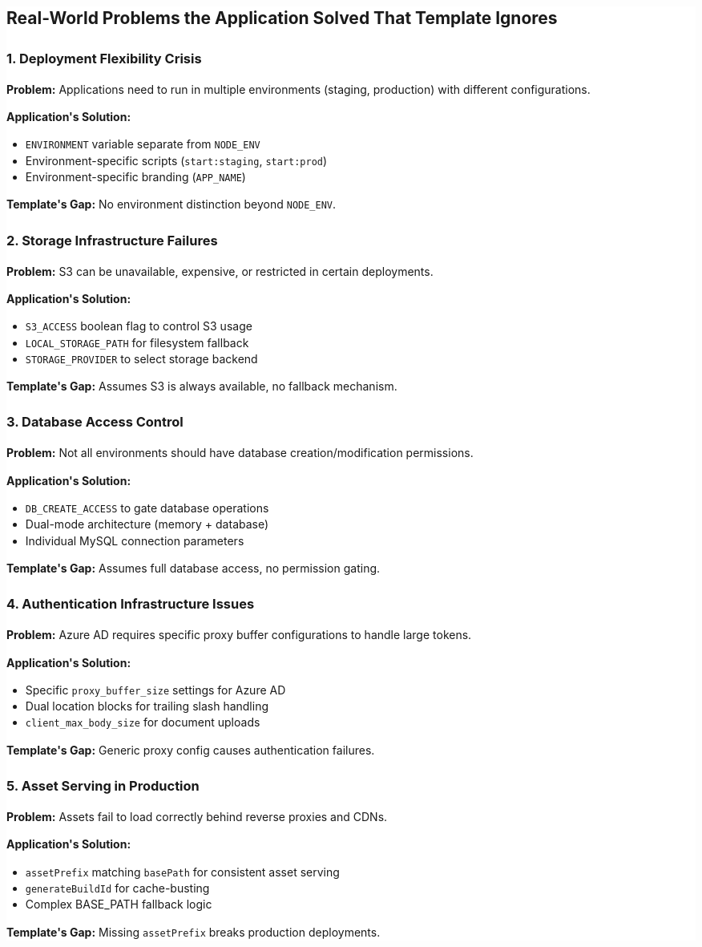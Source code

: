 
## Real-World Problems the Application Solved That Template Ignores

### 1. **Deployment Flexibility Crisis**
**Problem:** Applications need to run in multiple environments (staging, production) with different configurations.

**Application's Solution:**
- `ENVIRONMENT` variable separate from `NODE_ENV`
- Environment-specific scripts (`start:staging`, `start:prod`)
- Environment-specific branding (`APP_NAME`)

**Template's Gap:** No environment distinction beyond `NODE_ENV`.

### 2. **Storage Infrastructure Failures**
**Problem:** S3 can be unavailable, expensive, or restricted in certain deployments.

**Application's Solution:**
- `S3_ACCESS` boolean flag to control S3 usage
- `LOCAL_STORAGE_PATH` for filesystem fallback
- `STORAGE_PROVIDER` to select storage backend

**Template's Gap:** Assumes S3 is always available, no fallback mechanism.

### 3. **Database Access Control**
**Problem:** Not all environments should have database creation/modification permissions.

**Application's Solution:**
- `DB_CREATE_ACCESS` to gate database operations
- Dual-mode architecture (memory + database)
- Individual MySQL connection parameters

**Template's Gap:** Assumes full database access, no permission gating.

### 4. **Authentication Infrastructure Issues**
**Problem:** Azure AD requires specific proxy buffer configurations to handle large tokens.

**Application's Solution:**
- Specific `proxy_buffer_size` settings for Azure AD
- Dual location blocks for trailing slash handling
- `client_max_body_size` for document uploads

**Template's Gap:** Generic proxy config causes authentication failures.

### 5. **Asset Serving in Production**
**Problem:** Assets fail to load correctly behind reverse proxies and CDNs.

**Application's Solution:**
- `assetPrefix` matching `basePath` for consistent asset serving
- `generateBuildId` for cache-busting
- Complex BASE_PATH fallback logic

**Template's Gap:** Missing `assetPrefix` breaks production deployments.
